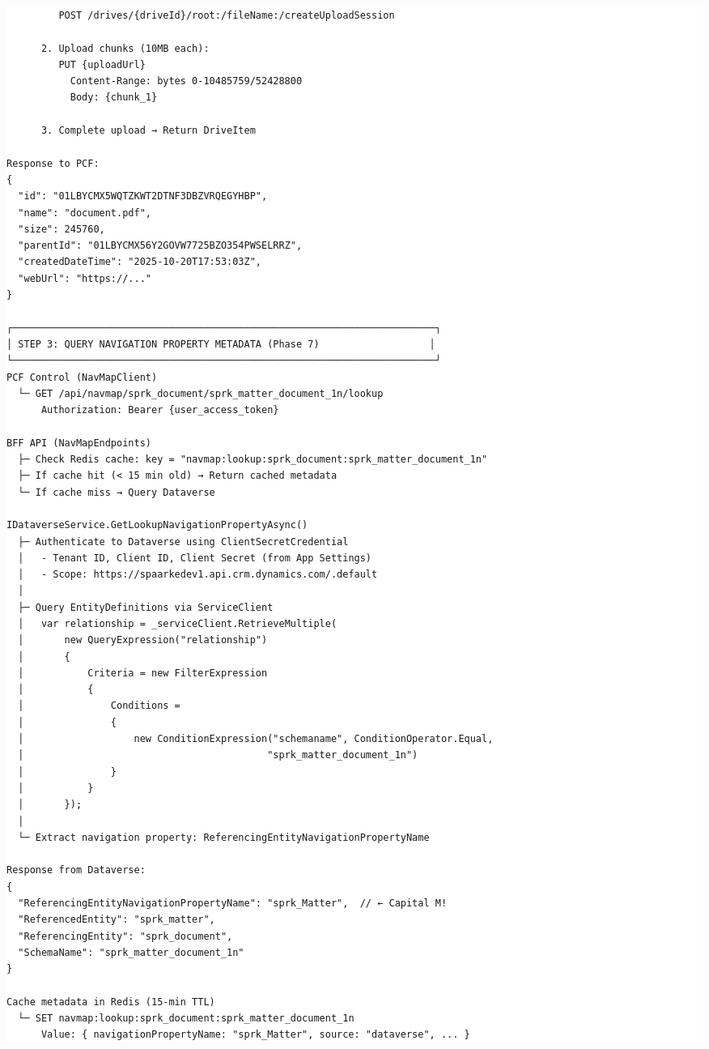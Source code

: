 ```
         POST /drives/{driveId}/root:/fileName:/createUploadSession

      2. Upload chunks (10MB each):
         PUT {uploadUrl}
           Content-Range: bytes 0-10485759/52428800
           Body: {chunk_1}

      3. Complete upload → Return DriveItem

Response to PCF:
{
  "id": "01LBYCMX5WQTZKWT2DTNF3DBZVRQEGYHBP",
  "name": "document.pdf",
  "size": 245760,
  "parentId": "01LBYCMX56Y2GOVW7725BZO354PWSELRRZ",
  "createdDateTime": "2025-10-20T17:53:03Z",
  "webUrl": "https://..."
}

┌─────────────────────────────────────────────────────────────────────────┐
│ STEP 3: QUERY NAVIGATION PROPERTY METADATA (Phase 7)                   │
└─────────────────────────────────────────────────────────────────────────┘
PCF Control (NavMapClient)
  └─ GET /api/navmap/sprk_document/sprk_matter_document_1n/lookup
      Authorization: Bearer {user_access_token}

BFF API (NavMapEndpoints)
  ├─ Check Redis cache: key = "navmap:lookup:sprk_document:sprk_matter_document_1n"
  ├─ If cache hit (< 15 min old) → Return cached metadata
  └─ If cache miss → Query Dataverse

IDataverseService.GetLookupNavigationPropertyAsync()
  ├─ Authenticate to Dataverse using ClientSecretCredential
  │   - Tenant ID, Client ID, Client Secret (from App Settings)
  │   - Scope: https://spaarkedev1.api.crm.dynamics.com/.default
  │
  ├─ Query EntityDefinitions via ServiceClient
  │   var relationship = _serviceClient.RetrieveMultiple(
  │       new QueryExpression("relationship")
  │       {
  │           Criteria = new FilterExpression
  │           {
  │               Conditions =
  │               {
  │                   new ConditionExpression("schemaname", ConditionOperator.Equal,
  │                                          "sprk_matter_document_1n")
  │               }
  │           }
  │       });
  │
  └─ Extract navigation property: ReferencingEntityNavigationPropertyName

Response from Dataverse:
{
  "ReferencingEntityNavigationPropertyName": "sprk_Matter",  // ← Capital M!
  "ReferencedEntity": "sprk_matter",
  "ReferencingEntity": "sprk_document",
  "SchemaName": "sprk_matter_document_1n"
}

Cache metadata in Redis (15-min TTL)
  └─ SET navmap:lookup:sprk_document:sprk_matter_document_1n
      Value: { navigationPropertyName: "sprk_Matter", source: "dataverse", ... }
```